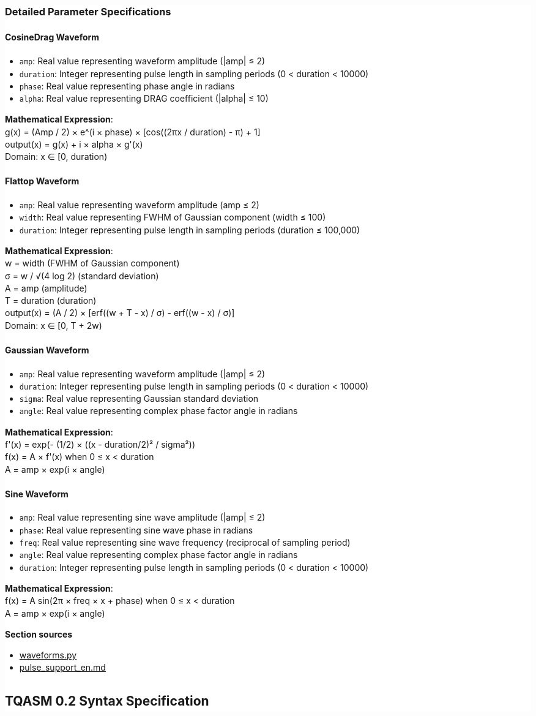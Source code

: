 ### Detailed Parameter Specifications

#### CosineDrag Waveform
- `amp`: Real value representing waveform amplitude (|amp| ≤ 2)
- `duration`: Integer representing pulse length in sampling periods (0 < duration < 10000)
- `phase`: Real value representing phase angle in radians
- `alpha`: Real value representing DRAG coefficient (|alpha| ≤ 10)

**Mathematical Expression**:  
g(x) = (Amp / 2) × e^(i × phase) × [cos((2πx / duration) - π) + 1]  
output(x) = g(x) + i × alpha × g'(x)  
Domain: x ∈ [0, duration)

#### Flattop Waveform
- `amp`: Real value representing waveform amplitude (amp ≤ 2)
- `width`: Real value representing FWHM of Gaussian component (width ≤ 100)
- `duration`: Integer representing pulse length in sampling periods (duration ≤ 100,000)

**Mathematical Expression**:  
w = width (FWHM of Gaussian component)  
σ = w / √(4 log 2) (standard deviation)  
A = amp (amplitude)  
T = duration (duration)  
output(x) = (A / 2) × [erf((w + T - x) / σ) - erf((w - x) / σ)]  
Domain: x ∈ [0, T + 2w)

#### Gaussian Waveform
- `amp`: Real value representing waveform amplitude (|amp| ≤ 2)
- `duration`: Integer representing pulse length in sampling periods (0 < duration < 10000)
- `sigma`: Real value representing Gaussian standard deviation
- `angle`: Real value representing complex phase factor angle in radians

**Mathematical Expression**:  
f'(x) = exp(- (1/2) × ((x - duration/2)² / sigma²))  
f(x) = A × f'(x) when 0 ≤ x < duration  
A = amp × exp(i × angle)

#### Sine Waveform
- `amp`: Real value representing sine wave amplitude (|amp| ≤ 2)
- `phase`: Real value representing sine wave phase in radians
- `freq`: Real value representing sine wave frequency (reciprocal of sampling period)
- `angle`: Real value representing complex phase factor angle in radians
- `duration`: Integer representing pulse length in sampling periods (0 < duration < 10000)

**Mathematical Expression**:  
f(x) = A sin(2π × freq × x + phase) when 0 ≤ x < duration  
A = amp × exp(i × angle)

**Section sources**
- [waveforms.py](file://src/tyxonq/waveforms.py#L1-L98)
- [pulse_support_en.md](file://docs/pulse_support_en.md#L211-L349)

## TQASM 0.2 Syntax Specification
